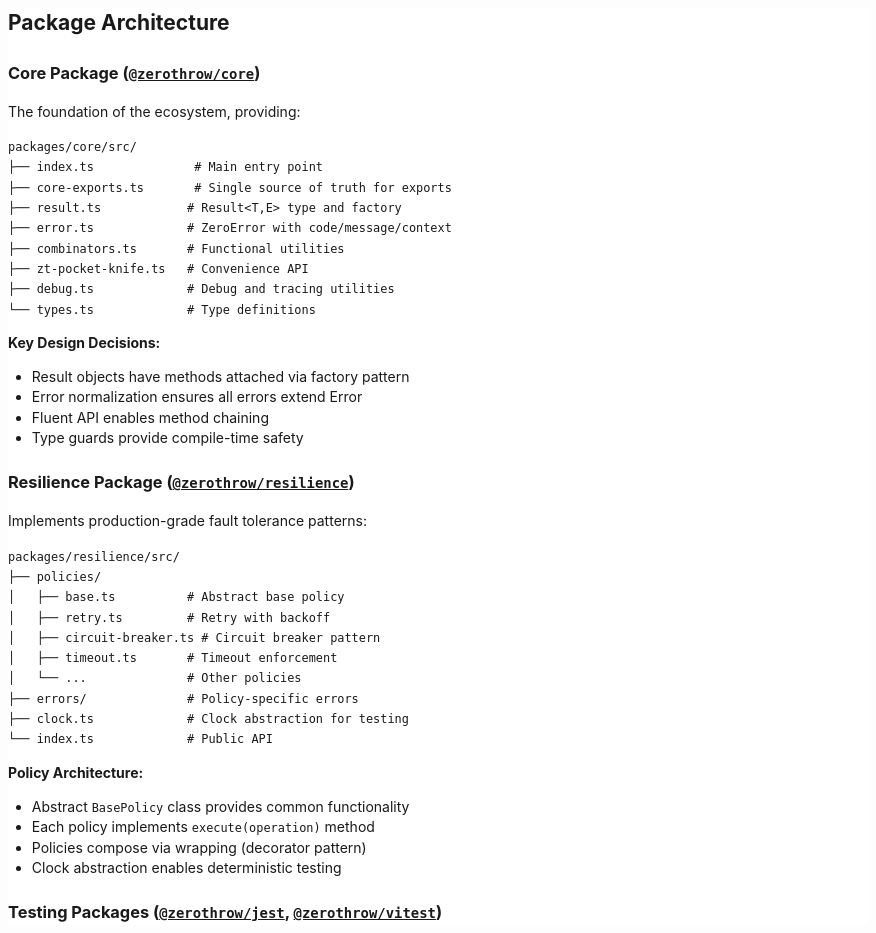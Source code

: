 ```typescript
```

## Package Architecture

### Core Package ([`@zerothrow/core`](../packages/core))

The foundation of the ecosystem, providing:

```
packages/core/src/
├── index.ts              # Main entry point
├── core-exports.ts       # Single source of truth for exports
├── result.ts            # Result<T,E> type and factory
├── error.ts             # ZeroError with code/message/context
├── combinators.ts       # Functional utilities
├── zt-pocket-knife.ts   # Convenience API
├── debug.ts             # Debug and tracing utilities
└── types.ts             # Type definitions
```

**Key Design Decisions:**
- Result objects have methods attached via factory pattern
- Error normalization ensures all errors extend Error
- Fluent API enables method chaining
- Type guards provide compile-time safety

### Resilience Package ([`@zerothrow/resilience`](../packages/resilience))

Implements production-grade fault tolerance patterns:

```
packages/resilience/src/
├── policies/
│   ├── base.ts          # Abstract base policy
│   ├── retry.ts         # Retry with backoff
│   ├── circuit-breaker.ts # Circuit breaker pattern
│   ├── timeout.ts       # Timeout enforcement
│   └── ...              # Other policies
├── errors/              # Policy-specific errors
├── clock.ts             # Clock abstraction for testing
└── index.ts             # Public API
```

**Policy Architecture:**
- Abstract `BasePolicy` class provides common functionality
- Each policy implements `execute(operation)` method
- Policies compose via wrapping (decorator pattern)
- Clock abstraction enables deterministic testing

### Testing Packages ([`@zerothrow/jest`](../packages/jest), [`@zerothrow/vitest`](../packages/vitest))
